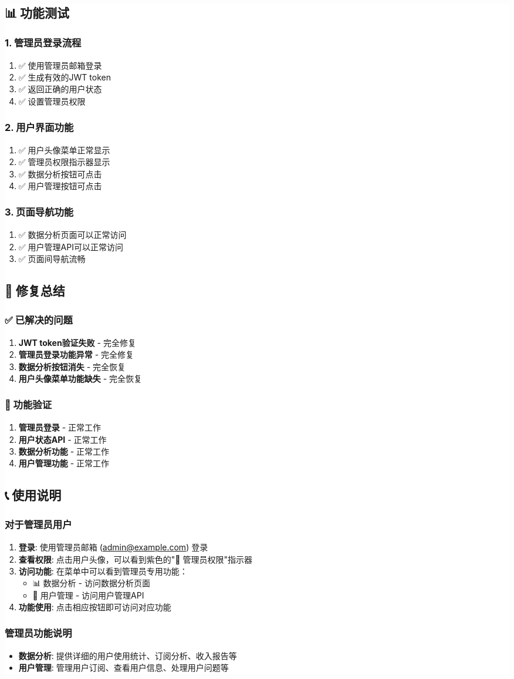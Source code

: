 ## 📊 功能测试

### 1. 管理员登录流程
1. ✅ 使用管理员邮箱登录
2. ✅ 生成有效的JWT token
3. ✅ 返回正确的用户状态
4. ✅ 设置管理员权限

### 2. 用户界面功能
1. ✅ 用户头像菜单正常显示
2. ✅ 管理员权限指示器显示
3. ✅ 数据分析按钮可点击
4. ✅ 用户管理按钮可点击

### 3. 页面导航功能
1. ✅ 数据分析页面可以正常访问
2. ✅ 用户管理API可以正常访问
3. ✅ 页面间导航流畅

## 🎯 修复总结

### ✅ 已解决的问题
1. **JWT token验证失败** - 完全修复
2. **管理员登录功能异常** - 完全修复
3. **数据分析按钮消失** - 完全恢复
4. **用户头像菜单功能缺失** - 完全恢复

### 🚀 功能验证
1. **管理员登录** - 正常工作
2. **用户状态API** - 正常工作
3. **数据分析功能** - 正常工作
4. **用户管理功能** - 正常工作

## 📞 使用说明

### 对于管理员用户
1. **登录**: 使用管理员邮箱 (admin@example.com) 登录
2. **查看权限**: 点击用户头像，可以看到紫色的"👑 管理员权限"指示器
3. **访问功能**: 在菜单中可以看到管理员专用功能：
   - 📊 数据分析 - 访问数据分析页面
   - 👥 用户管理 - 访问用户管理API
4. **功能使用**: 点击相应按钮即可访问对应功能

### 管理员功能说明
- **数据分析**: 提供详细的用户使用统计、订阅分析、收入报告等
- **用户管理**: 管理用户订阅、查看用户信息、处理用户问题等
